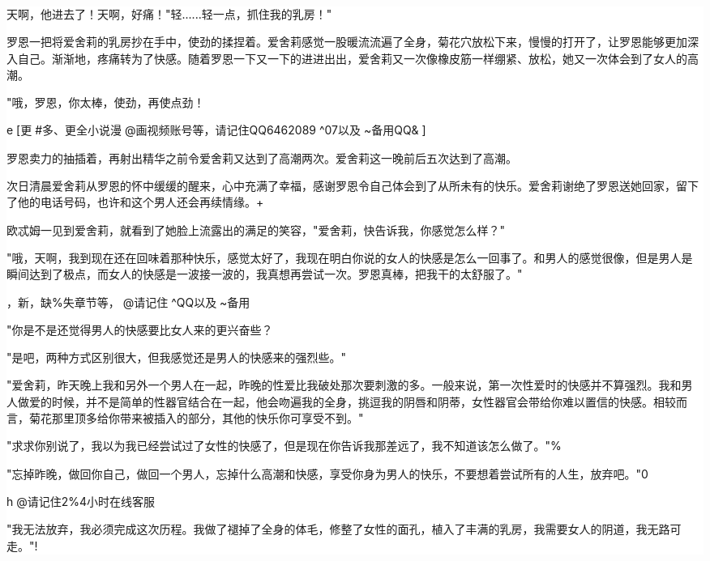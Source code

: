 
天啊，他进去了！天啊，好痛！"轻......轻一点，抓住我的乳房！"



罗恩一把将爱舍莉的乳房抄在手中，使劲的揉捏着。爱舍莉感觉一股暖流流遍了全身，菊花穴放松下来，慢慢的打开了，让罗恩能够更加深入自己。渐渐地，疼痛转为了快感。随着罗恩一下又一下的进进出出，爱舍莉又一次像橡皮筋一样绷紧、放松，她又一次体会到了女人的高潮。



"哦，罗恩，你太棒，使劲，再使点劲！



e [更 #多、更全小说漫 @画视频账号等，请记住QQ6462089 ^07以及 ~备用QQ& ]



罗恩卖力的抽插着，再射出精华之前令爱舍莉又达到了高潮两次。爱舍莉这一晚前后五次达到了高潮。





次日清晨爱舍莉从罗恩的怀中缓缓的醒来，心中充满了幸福，感谢罗恩令自己体会到了从所未有的快乐。爱舍莉谢绝了罗恩送她回家，留下了他的电话号码，也许和这个男人还会再续情缘。+





欧忒姆一见到爱舍莉，就看到了她脸上流露出的满足的笑容，"爱舍莉，快告诉我，你感觉怎么样？"





"哦，天啊，我到现在还在回味着那种快乐，感觉太好了，我现在明白你说的女人的快感是怎么一回事了。和男人的感觉很像，但是男人是瞬间达到了极点，而女人的快感是一波接一波的，我真想再尝试一次。罗恩真棒，把我干的太舒服了。"



，新，缺%失章节等， @请记住 ^QQ以及 ~备用



"你是不是还觉得男人的快感要比女人来的更兴奋些？





"是吧，两种方式区别很大，但我感觉还是男人的快感来的强烈些。"



"爱舍莉，昨天晚上我和另外一个男人在一起，昨晚的性爱比我破处那次要刺激的多。一般来说，第一次性爱时的快感并不算强烈。我和男人做爱的时候，并不是简单的性器官结合在一起，他会吻遍我的全身，挑逗我的阴唇和阴蒂，女性器官会带给你难以置信的快感。相较而言，菊花那里顶多给你带来被插入的部分，其他的快乐你可享受不到。"



"求求你别说了，我以为我已经尝试过了女性的快感了，但是现在你告诉我那差远了，我不知道该怎么做了。"%





"忘掉昨晚，做回你自己，做回一个男人，忘掉什么高潮和快感，享受你身为男人的快乐，不要想着尝试所有的人生，放弃吧。"0



h  @请记住2%4小时在线客服



"我无法放弃，我必须完成这次历程。我做了褪掉了全身的体毛，修整了女性的面孔，植入了丰满的乳房，我需要女人的阴道，我无路可走。"!

